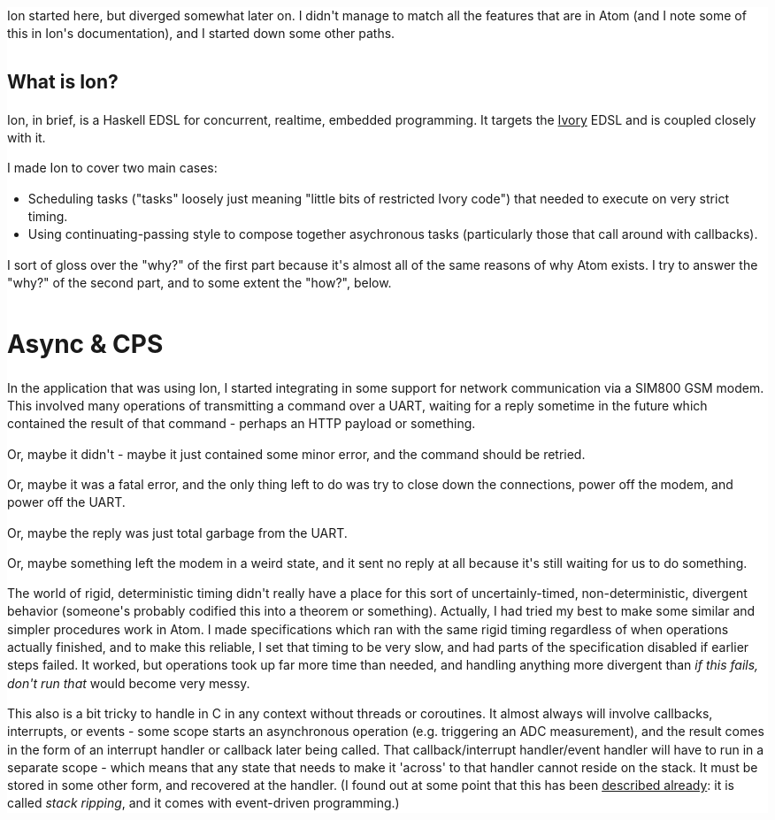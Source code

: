 Ion started here, but diverged somewhat later on.  I didn't manage to
match all the features that are in Atom (and I note some of this in
Ion's documentation), and I started down some other paths.

What is Ion?
----

Ion, in brief, is a Haskell EDSL for concurrent, realtime, embedded
programming.  It targets the [Ivory][] EDSL and is coupled closely
with it.

I made Ion to cover two main cases:

- Scheduling tasks ("tasks" loosely just meaning "little bits of
  restricted Ivory code") that needed to execute on very strict
  timing.
- Using continuating-passing style to compose together asychronous
  tasks (particularly those that call around with callbacks).

I sort of gloss over the "why?" of the first part because it's almost
all of the same reasons of why Atom exists.  I try to answer the
"why?" of the second part, and to some extent the "how?", below.

Async & CPS
====

In the application that was using Ion, I started integrating in some
support for network communication via a SIM800 GSM modem.  This
involved many operations of transmitting a command over a UART,
waiting for a reply sometime in the future which contained the result
of that command - perhaps an HTTP payload or something.

Or, maybe it didn't - maybe it just contained some minor error, and
the command should be retried.

Or, maybe it was a fatal error, and the only thing left to do was try
to close down the connections, power off the modem, and power off the
UART.

Or, maybe the reply was just total garbage from the UART.

Or, maybe something left the modem in a weird state, and it sent no
reply at all because it's still waiting for us to do something.

The world of rigid, deterministic timing didn't really have a place
for this sort of uncertainly-timed, non-deterministic, divergent
behavior (someone's probably codified this into a theorem or
something).  Actually, I had tried my best to make some similar and
simpler procedures work in Atom.  I made specifications which ran with
the same rigid timing regardless of when operations actually finished,
and to make this reliable, I set that timing to be very slow, and had
parts of the specification disabled if earlier steps failed.  It
worked, but operations took up far more time than needed, and handling
anything more divergent than *if this fails, don't run that* would
become very messy.

This also is a bit tricky to handle in C in any context without
threads or coroutines.  It almost always will involve callbacks,
interrupts, or events - some scope starts an asynchronous operation
(e.g. triggering an ADC measurement), and the result comes in the form
of an interrupt handler or callback later being called.  That
callback/interrupt handler/event handler will have to run in a
separate scope - which means that any state that needs to make it
'across' to that handler cannot reside on the stack.  It must be
stored in some other form, and recovered at the handler. (I found out
at some point that this has been [described already][usenix2002]: it
is called *stack ripping*, and it comes with event-driven
programming.)


[Ivory]: https://github.com/GaloisInc/ivory
[Atom]: https://hackage.haskell.org/package/atom
[atom_val]: http://hackage.haskell.org/package/atom-1.0.12/docs/Language-Atom-Expressions.html#t:V
[Sint16]: https://hackage.haskell.org/package/ivory-0.1.0.0/docs/Ivory-Language.html#t:Sint16
[Ion]: https://github.com/HaskellEmbedded/ion
[ion_hackage]: https://hackage.haskell.org/package/ion-1.0.0.0
[usenix2002]: https://www.usenix.org/legacy/events/usenix02/full_papers/adyahowell/adyahowell_html/index.html
[Rust]: https://www.rust-lang.org/
[Redox]: http://www.redox-os.org/
[coroutines]: https://github.com/GaloisInc/ivory/blob/master/ivory/src/Ivory/Language/Coroutine.hs
[cps]: https://en.wikipedia.org/wiki/Continuation-passing_style
[cont]: https://hackage.haskell.org/package/mtl/docs/Control-Monad-Cont.html
[Shake]: https://hackage.haskell.org/package/shake
[Example.hs]: https://github.com/HaskellEmbedded/ion/blob/master/src/Ivory/Language/Ion/Examples/Example.hs